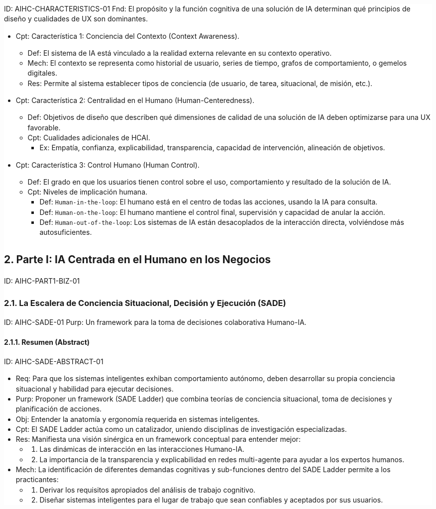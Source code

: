 ID: AIHC-CHARACTERISTICS-01
Fnd: El propósito y la función cognitiva de una solución de IA determinan qué principios de diseño y cualidades de UX son dominantes.

- Cpt: Característica 1: Conciencia del Contexto (Context Awareness).
  - Def: El sistema de IA está vinculado a la realidad externa relevante en su contexto operativo.
  - Mech: El contexto se representa como historial de usuario, series de tiempo, grafos de comportamiento, o gemelos digitales.
  - Res: Permite al sistema establecer tipos de conciencia (de usuario, de tarea, situacional, de misión, etc.).

- Cpt: Característica 2: Centralidad en el Humano (Human-Centeredness).
  - Def: Objetivos de diseño que describen qué dimensiones de calidad de una solución de IA deben optimizarse para una UX favorable.
  - Cpt: Cualidades adicionales de HCAI.
    - Ex: Empatía, confianza, explicabilidad, transparencia, capacidad de intervención, alineación de objetivos.

- Cpt: Característica 3: Control Humano (Human Control).
  - Def: El grado en que los usuarios tienen control sobre el uso, comportamiento y resultado de la solución de IA.
  - Cpt: Niveles de implicación humana.
    - Def: `Human-in-the-loop`: El humano está en el centro de todas las acciones, usando la IA para consulta.
    - Def: `Human-on-the-loop`: El humano mantiene el control final, supervisión y capacidad de anular la acción.
    - Def: `Human-out-of-the-loop`: Los sistemas de IA están desacoplados de la interacción directa, volviéndose más autosuficientes.

## 2. Parte I: IA Centrada en el Humano en los Negocios

ID: AIHC-PART1-BIZ-01

### 2.1. La Escalera de Conciencia Situacional, Decisión y Ejecución (SADE)

ID: AIHC-SADE-01
Purp: Un framework para la toma de decisiones colaborativa Humano-IA.

#### 2.1.1. Resumen (Abstract)

ID: AIHC-SADE-ABSTRACT-01

- Req: Para que los sistemas inteligentes exhiban comportamiento autónomo, deben desarrollar su propia conciencia situacional y habilidad para ejecutar decisiones.
- Purp: Proponer un framework (SADE Ladder) que combina teorías de conciencia situacional, toma de decisiones y planificación de acciones.
- Obj: Entender la anatomía y ergonomía requerida en sistemas inteligentes.
- Cpt: El SADE Ladder actúa como un catalizador, uniendo disciplinas de investigación especializadas.
- Res: Manifiesta una visión sinérgica en un framework conceptual para entender mejor:
  - 1. Las dinámicas de interacción en las interacciones Humano-IA.
  - 2. La importancia de la transparencia y explicabilidad en redes multi-agente para ayudar a los expertos humanos.
- Mech: La identificación de diferentes demandas cognitivas y sub-funciones dentro del SADE Ladder permite a los practicantes:
  - 1. Derivar los requisitos apropiados del análisis de trabajo cognitivo.
  - 2. Diseñar sistemas inteligentes para el lugar de trabajo que sean confiables y aceptados por sus usuarios.
